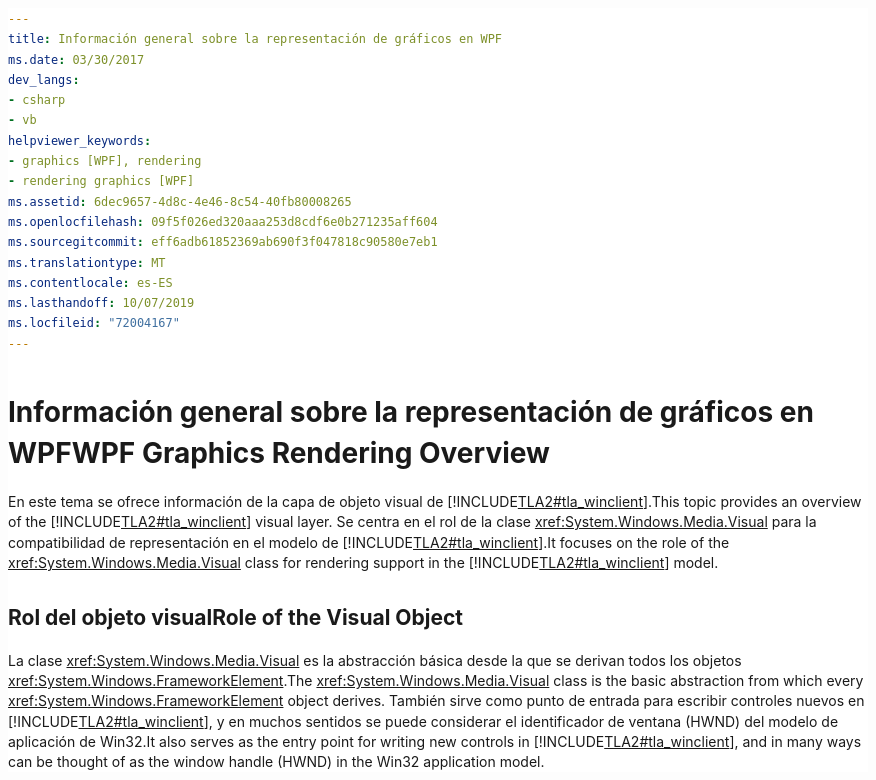 ```yaml
---
title: Información general sobre la representación de gráficos en WPF
ms.date: 03/30/2017
dev_langs:
- csharp
- vb
helpviewer_keywords:
- graphics [WPF], rendering
- rendering graphics [WPF]
ms.assetid: 6dec9657-4d8c-4e46-8c54-40fb80008265
ms.openlocfilehash: 09f5f026ed320aaa253d8cdf6e0b271235aff604
ms.sourcegitcommit: eff6adb61852369ab690f3f047818c90580e7eb1
ms.translationtype: MT
ms.contentlocale: es-ES
ms.lasthandoff: 10/07/2019
ms.locfileid: "72004167"
---
```

# <a name="wpf-graphics-rendering-overview"></a><span data-ttu-id="b0935-102">Información general sobre la representación de gráficos en WPF</span><span class="sxs-lookup"><span data-stu-id="b0935-102">WPF Graphics Rendering Overview</span></span>
<span data-ttu-id="b0935-103">En este tema se ofrece información de la capa de objeto visual de [!INCLUDE[TLA2#tla_winclient](../../../../includes/tla2sharptla-winclient-md.md)].</span><span class="sxs-lookup"><span data-stu-id="b0935-103">This topic provides an overview of the [!INCLUDE[TLA2#tla_winclient](../../../../includes/tla2sharptla-winclient-md.md)] visual layer.</span></span> <span data-ttu-id="b0935-104">Se centra en el rol de la clase <xref:System.Windows.Media.Visual> para la compatibilidad de representación en el modelo de [!INCLUDE[TLA2#tla_winclient](../../../../includes/tla2sharptla-winclient-md.md)].</span><span class="sxs-lookup"><span data-stu-id="b0935-104">It focuses on the role of the <xref:System.Windows.Media.Visual> class for rendering support in the [!INCLUDE[TLA2#tla_winclient](../../../../includes/tla2sharptla-winclient-md.md)] model.</span></span>  

<a name="role_of_visual_object"></a>   
## <a name="role-of-the-visual-object"></a><span data-ttu-id="b0935-105">Rol del objeto visual</span><span class="sxs-lookup"><span data-stu-id="b0935-105">Role of the Visual Object</span></span>  
 <span data-ttu-id="b0935-106">La clase <xref:System.Windows.Media.Visual> es la abstracción básica desde la que se derivan todos los objetos <xref:System.Windows.FrameworkElement>.</span><span class="sxs-lookup"><span data-stu-id="b0935-106">The <xref:System.Windows.Media.Visual> class is the basic abstraction from which every <xref:System.Windows.FrameworkElement> object derives.</span></span> <span data-ttu-id="b0935-107">También sirve como punto de entrada para escribir controles nuevos en [!INCLUDE[TLA2#tla_winclient](../../../../includes/tla2sharptla-winclient-md.md)], y en muchos sentidos se puede considerar el identificador de ventana (HWND) del modelo de aplicación de Win32.</span><span class="sxs-lookup"><span data-stu-id="b0935-107">It also serves as the entry point for writing new controls in [!INCLUDE[TLA2#tla_winclient](../../../../includes/tla2sharptla-winclient-md.md)], and in many ways can be thought of as the window handle (HWND) in the Win32 application model.</span></span>  
  